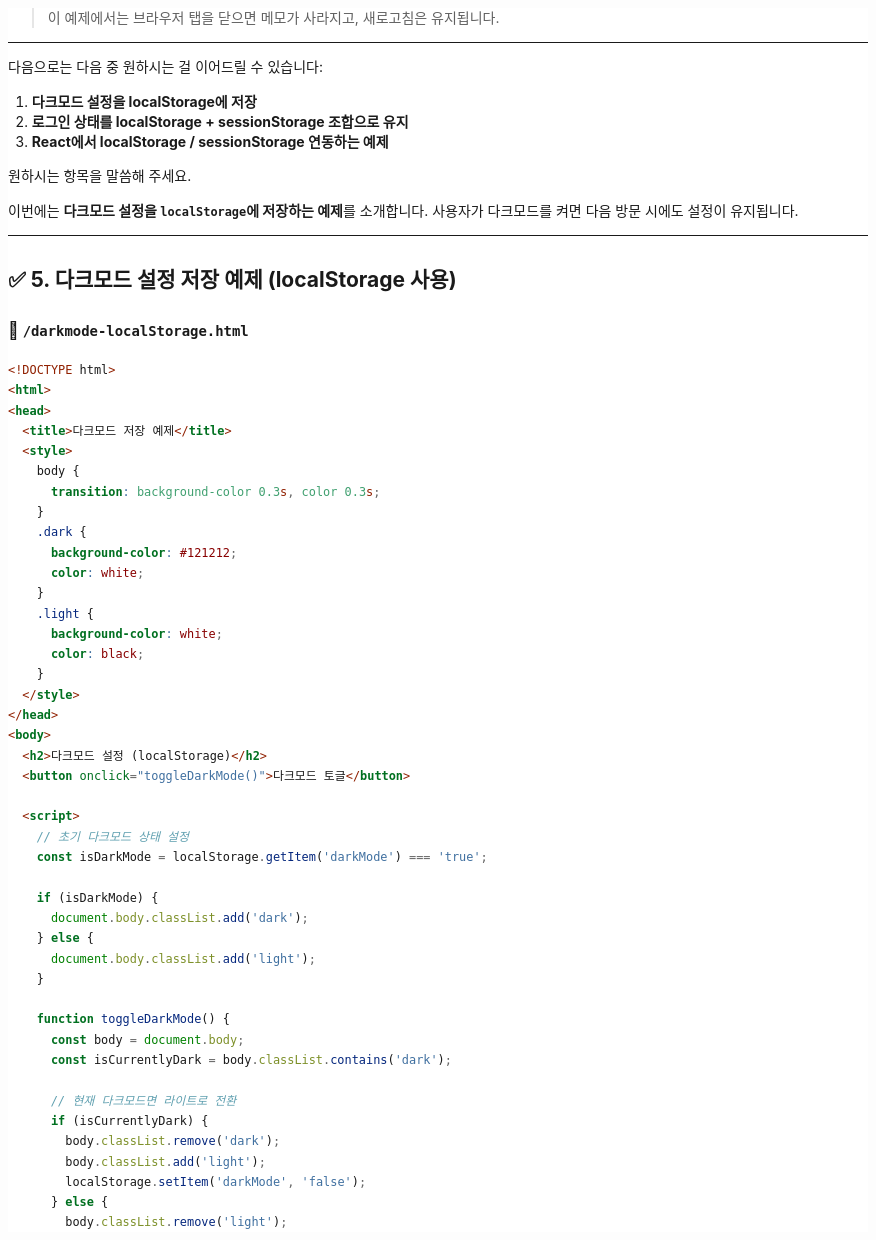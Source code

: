 > 이 예제에서는 브라우저 탭을 닫으면 메모가 사라지고, 새로고침은 유지됩니다.

---

다음으로는 다음 중 원하시는 걸 이어드릴 수 있습니다:

1. **다크모드 설정을 localStorage에 저장**
2. **로그인 상태를 localStorage + sessionStorage 조합으로 유지**
3. **React에서 localStorage / sessionStorage 연동하는 예제**

원하시는 항목을 말씀해 주세요.


이번에는 **다크모드 설정을 `localStorage`에 저장하는 예제**를 소개합니다.
사용자가 다크모드를 켜면 다음 방문 시에도 설정이 유지됩니다.

---

## ✅ 5. 다크모드 설정 저장 예제 (localStorage 사용)

### 📁 `/darkmode-localStorage.html`

```html
<!DOCTYPE html>
<html>
<head>
  <title>다크모드 저장 예제</title>
  <style>
    body {
      transition: background-color 0.3s, color 0.3s;
    }
    .dark {
      background-color: #121212;
      color: white;
    }
    .light {
      background-color: white;
      color: black;
    }
  </style>
</head>
<body>
  <h2>다크모드 설정 (localStorage)</h2>
  <button onclick="toggleDarkMode()">다크모드 토글</button>

  <script>
    // 초기 다크모드 상태 설정
    const isDarkMode = localStorage.getItem('darkMode') === 'true';

    if (isDarkMode) {
      document.body.classList.add('dark');
    } else {
      document.body.classList.add('light');
    }

    function toggleDarkMode() {
      const body = document.body;
      const isCurrentlyDark = body.classList.contains('dark');

      // 현재 다크모드면 라이트로 전환
      if (isCurrentlyDark) {
        body.classList.remove('dark');
        body.classList.add('light');
        localStorage.setItem('darkMode', 'false');
      } else {
        body.classList.remove('light');
```